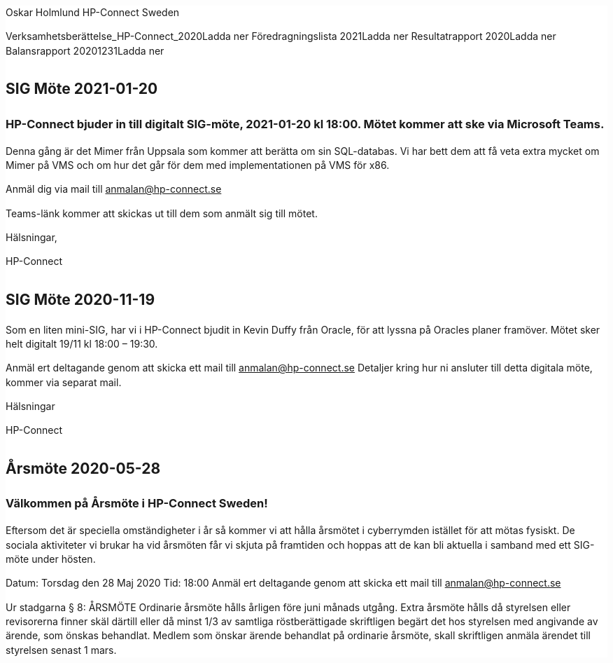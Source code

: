 
Oskar Holmlund
HP-Connect Sweden

Verksamhetsberättelse_HP-Connect_2020Ladda ner
Föredragningslista 2021Ladda ner
Resultatrapport 2020Ladda ner
Balansrapport 20201231Ladda ner


## SIG Möte 2021-01-20
### HP-Connect bjuder in till digitalt SIG-möte, 2021-01-20 kl 18:00. Mötet kommer att ske via Microsoft Teams.

Denna gång är det Mimer från Uppsala som kommer att berätta om sin SQL-databas. Vi har bett dem att få veta extra mycket om Mimer på VMS och om hur det går för dem med implementationen på VMS för x86.

Anmäl dig via mail till anmalan@hp-connect.se

Teams-länk kommer att skickas ut till dem som anmält sig till mötet.

Hälsningar,                         

HP-Connect

## SIG Möte 2020-11-19
Som en liten mini-SIG, har vi i HP-Connect bjudit in Kevin Duffy från Oracle, för att lyssna på Oracles planer framöver. Mötet sker helt digitalt 19/11 kl 18:00 – 19:30. 

Anmäl ert deltagande genom att skicka ett mail till anmalan@hp-connect.se Detaljer kring hur ni ansluter till detta digitala möte, kommer via separat mail. 

Hälsningar 

HP-Connect 

## Årsmöte 2020-05-28
### Välkommen på Årsmöte i HP-Connect Sweden!

Eftersom det är speciella omständigheter i år så kommer vi att hålla årsmötet i cyberrymden istället för att mötas fysiskt. De sociala aktiviteter vi brukar ha vid årsmöten får vi skjuta på framtiden och hoppas att de kan bli aktuella i samband med ett SIG-möte under hösten.

Datum: Torsdag den 28 Maj 2020
Tid: 18:00
Anmäl ert deltagande genom att skicka ett mail till anmalan@hp-connect.se

Ur stadgarna
§ 8: ÅRSMÖTE
Ordinarie årsmöte hålls årligen före juni månads utgång. Extra årsmöte hålls då styrelsen eller revisorerna finner skäl därtill eller då minst 1/3 av samtliga röstberättigade skriftligen begärt det hos styrelsen med angivande av ärende, som önskas behandlat. Medlem som önskar ärende behandlat på ordinarie årsmöte, skall skriftligen anmäla ärendet till styrelsen senast 1 mars.
